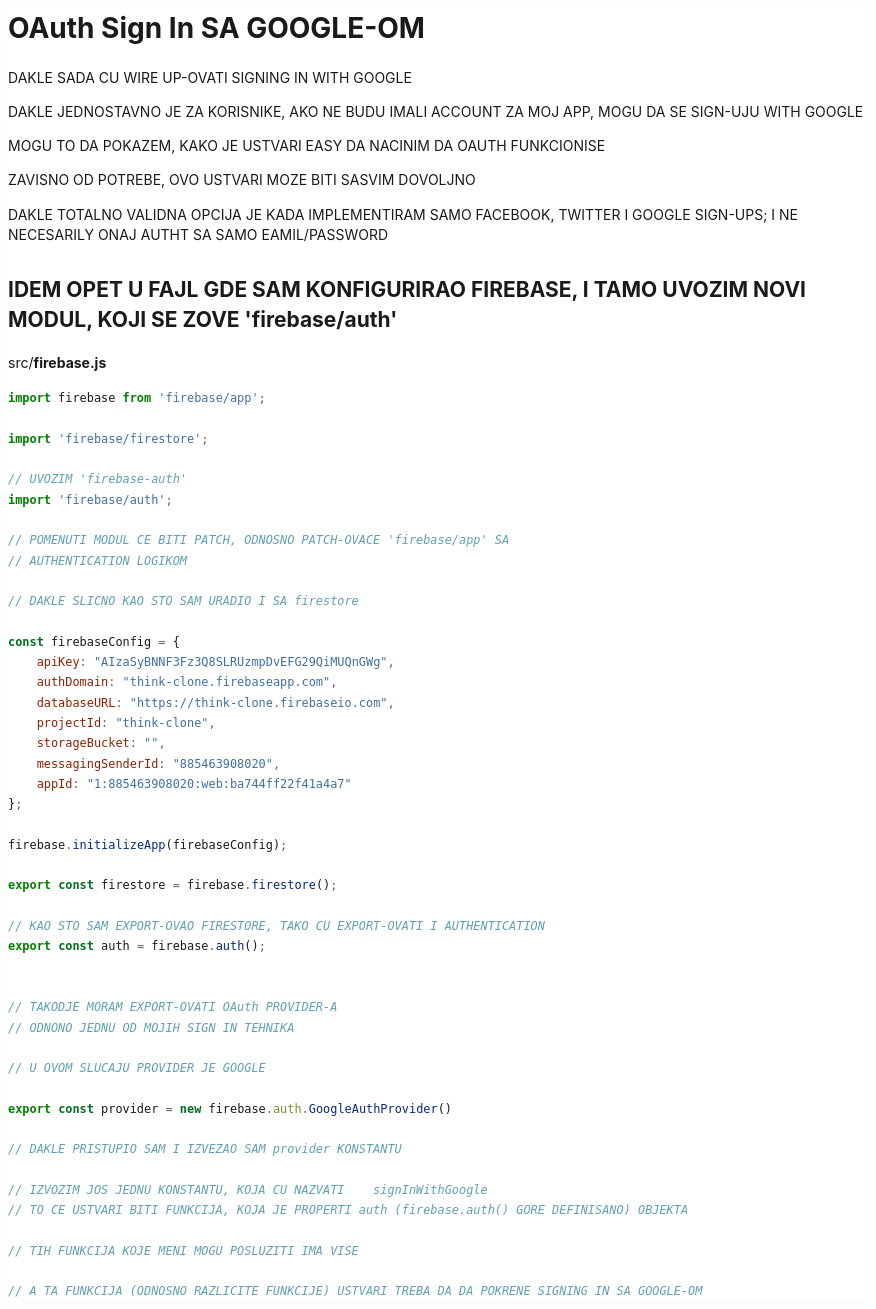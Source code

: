 # OAuth Sign In SA GOOGLE-OM

DAKLE SADA CU WIRE UP-OVATI SIGNING IN WITH GOOGLE

DAKLE JEDNOSTAVNO JE ZA KORISNIKE, AKO NE BUDU IMALI ACCOUNT ZA MOJ APP, MOGU DA SE SIGN-UJU WITH GOOGLE

MOGU TO DA POKAZEM, KAKO JE USTVARI EASY DA NACINIM DA OAUTH FUNKCIONISE

ZAVISNO OD POTREBE, OVO USTVARI MOZE BITI SASVIM DOVOLJNO

DAKLE TOTALNO VALIDNA OPCIJA JE KADA IMPLEMENTIRAM SAMO FACEBOOK, TWITTER I GOOGLE SIGN-UPS; I NE NECESARILY ONAJ AUTHT SA SAMO EAMIL/PASSWORD

## IDEM OPET U FAJL GDE SAM KONFIGURIRAO FIREBASE, I TAMO UVOZIM NOVI MODUL, KOJI SE ZOVE 'firebase/auth'

src/**firebase.js**

```javascript
import firebase from 'firebase/app';

import 'firebase/firestore';

// UVOZIM 'firebase-auth'
import 'firebase/auth';

// POMENUTI MODUL CE BITI PATCH, ODNOSNO PATCH-OVACE 'firebase/app' SA
// AUTHENTICATION LOGIKOM

// DAKLE SLICNO KAO STO SAM URADIO I SA firestore

const firebaseConfig = {
    apiKey: "AIzaSyBNNF3Fz3Q8SLRUzmpDvEFG29QiMUQnGWg",
    authDomain: "think-clone.firebaseapp.com",
    databaseURL: "https://think-clone.firebaseio.com",
    projectId: "think-clone",
    storageBucket: "",
    messagingSenderId: "885463908020",
    appId: "1:885463908020:web:ba744ff22f41a4a7"
};

firebase.initializeApp(firebaseConfig);

export const firestore = firebase.firestore();

// KAO STO SAM EXPORT-OVAO FIRESTORE, TAKO CU EXPORT-OVATI I AUTHENTICATION
export const auth = firebase.auth();


// TAKODJE MORAM EXPORT-OVATI OAuth PROVIDER-A
// ODNONO JEDNU OD MOJIH SIGN IN TEHNIKA

// U OVOM SLUCAJU PROVIDER JE GOOGLE

export const provider = new firebase.auth.GoogleAuthProvider()

// DAKLE PRISTUPIO SAM I IZVEZAO SAM provider KONSTANTU

// IZVOZIM JOS JEDNU KONSTANTU, KOJA CU NAZVATI    signInWithGoogle
// TO CE USTVARI BITI FUNKCIJA, KOJA JE PROPERTI auth (firebase.auth() GORE DEFINISANO) OBJEKTA

// TIH FUNKCIJA KOJE MENI MOGU POSLUZITI IMA VISE

// A TA FUNKCIJA (ODNOSNO RAZLICITE FUNKCIJE) USTVARI TREBA DA DA POKRENE SIGNING IN SA GOOGLE-OM
```